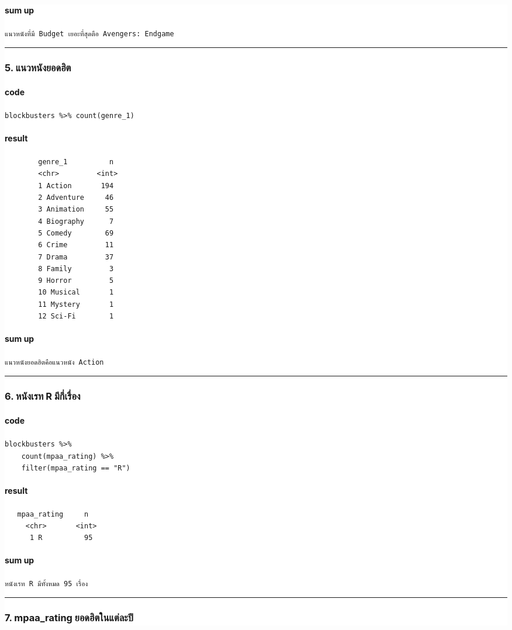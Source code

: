 #### sum up
```
แนวหนังที่มี Budget เยอะที่สุดตือ Avengers: Endgame
```
-----------------------------------------------------------------------------------------------------------------------
### 5. แนวหนังยอดฮิต

#### code
```
blockbusters %>% count(genre_1)
```
#### result
```
        genre_1          n
        <chr>         <int>
        1 Action       194
        2 Adventure     46
        3 Animation     55
        4 Biography      7
        5 Comedy        69
        6 Crime         11
        7 Drama         37
        8 Family         3
        9 Horror         5
        10 Musical       1
        11 Mystery       1
        12 Sci-Fi        1
```

#### sum up
```
แนวหนังยอดฮิตคือแนวหนัง Action
```
-----------------------------------------------------------------------------------------------------------------------
### 6. หนังเรท R มีกี่เรื่อง

#### code
```
blockbusters %>%
    count(mpaa_rating) %>%
    filter(mpaa_rating == "R")
```
#### result
```
   mpaa_rating     n
     <chr>       <int>
      1 R          95
```

#### sum up
```
หนังเรท R มีทั้งหมด 95 เรื่อง
```
-----------------------------------------------------------------------------------------------------------------------
### 7. mpaa_rating ยอดฮิตในแต่ละปี
